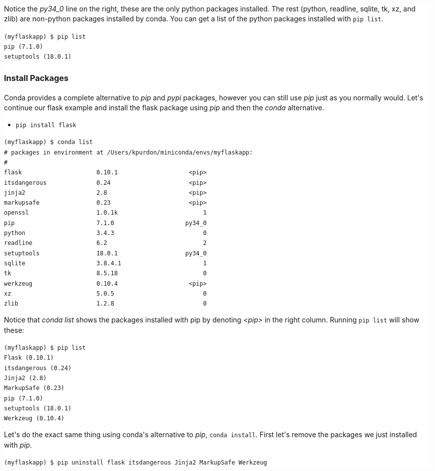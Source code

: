 Notice the *py34_0* line on the right, these are the only python packages installed. The rest (python, readline, sqlite, tk, xz, and zlib) are non-python packages installed by conda. You can get a list of the python packages installed with `pip list`.

```
(myflaskapp) $ pip list
pip (7.1.0)
setuptools (18.0.1)
```

### Install Packages

Conda provides a complete alternative to *pip* and *pypi* packages, however you can still use *pip* just as you normally would. Let's continue our flask example and install the flask package using *pip* and then the *conda* alternative.

* `pip install flask`

```
(myflaskapp) $ conda list
# packages in environment at /Users/kpurdon/miniconda/envs/myflaskapp:
#
flask                     0.10.1                    <pip>
itsdangerous              0.24                      <pip>
jinja2                    2.8                       <pip>
markupsafe                0.23                      <pip>
openssl                   1.0.1k                        1
pip                       7.1.0                    py34_0
python                    3.4.3                         0
readline                  6.2                           2
setuptools                18.0.1                   py34_0
sqlite                    3.8.4.1                       1
tk                        8.5.18                        0
werkzeug                  0.10.4                    <pip>
xz                        5.0.5                         0
zlib                      1.2.8                         0
```

Notice that *conda list* shows the packages installed with pip by denoting *<pip\>* in the right column. Running `pip list` will show these:

```
(myflaskapp) $ pip list
Flask (0.10.1)
itsdangerous (0.24)
Jinja2 (2.8)
MarkupSafe (0.23)
pip (7.1.0)
setuptools (18.0.1)
Werkzeug (0.10.4)
```

Let's do the exact same thing using conda's alternative to *pip*, `conda install`. First let's remove the packages we just installed with *pip*.

```
(myflaskapp) $ pip uninstall flask itsdangerous Jinja2 MarkupSafe Werkzeug
```
